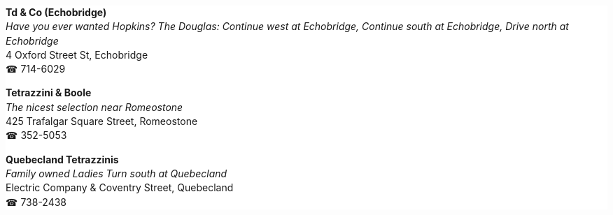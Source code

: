 **Td & Co (Echobridge)**  
_Have you ever wanted Hopkins? 
The Douglas: Continue west at Echobridge, Continue south at Echobridge, Drive north at Echobridge_  
4 Oxford Street St, Echobridge  
☎ 714-6029

**Tetrazzini & Boole**  
_The nicest selection near Romeostone_  
425 Trafalgar Square Street, Romeostone  
☎ 352-5053

**Quebecland Tetrazzinis**  
_Family owned Ladies 
Turn south at Quebecland_  
Electric Company & Coventry Street, Quebecland  
☎ 738-2438

